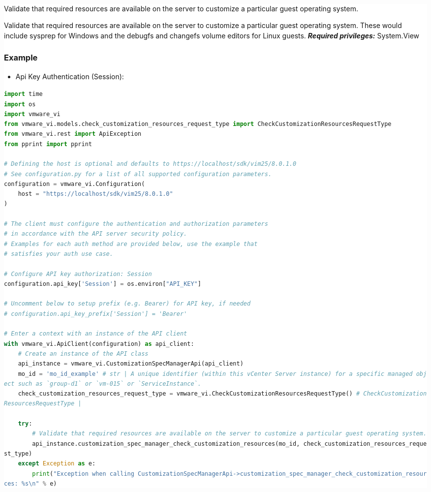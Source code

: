 Validate that required resources are available on the server to customize a particular guest operating system. 

Validate that required resources are available on the server to customize a particular guest operating system.  These would include sysprep for Windows and the debugfs and changefs volume editors for Linux guests.  ***Required privileges:*** System.View 

### Example

* Api Key Authentication (Session):
```python
import time
import os
import vmware_vi
from vmware_vi.models.check_customization_resources_request_type import CheckCustomizationResourcesRequestType
from vmware_vi.rest import ApiException
from pprint import pprint

# Defining the host is optional and defaults to https://localhost/sdk/vim25/8.0.1.0
# See configuration.py for a list of all supported configuration parameters.
configuration = vmware_vi.Configuration(
    host = "https://localhost/sdk/vim25/8.0.1.0"
)

# The client must configure the authentication and authorization parameters
# in accordance with the API server security policy.
# Examples for each auth method are provided below, use the example that
# satisfies your auth use case.

# Configure API key authorization: Session
configuration.api_key['Session'] = os.environ["API_KEY"]

# Uncomment below to setup prefix (e.g. Bearer) for API key, if needed
# configuration.api_key_prefix['Session'] = 'Bearer'

# Enter a context with an instance of the API client
with vmware_vi.ApiClient(configuration) as api_client:
    # Create an instance of the API class
    api_instance = vmware_vi.CustomizationSpecManagerApi(api_client)
    mo_id = 'mo_id_example' # str | A unique identifier (within this vCenter Server instance) for a specific managed object such as `group-d1` or `vm-015` or `ServiceInstance`.
    check_customization_resources_request_type = vmware_vi.CheckCustomizationResourcesRequestType() # CheckCustomizationResourcesRequestType | 

    try:
        # Validate that required resources are available on the server to customize a particular guest operating system. 
        api_instance.customization_spec_manager_check_customization_resources(mo_id, check_customization_resources_request_type)
    except Exception as e:
        print("Exception when calling CustomizationSpecManagerApi->customization_spec_manager_check_customization_resources: %s\n" % e)
```
